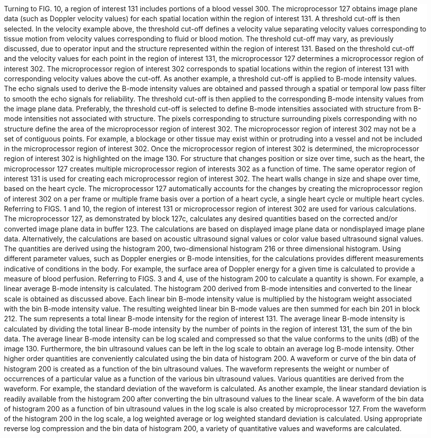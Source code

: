 Turning to FIG. 10, a region of interest 131 includes portions of a blood vessel 300. The microprocessor 127 obtains image plane data (such as Doppler velocity values) for each spatial location within the region of interest 131. A threshold cut-off is then selected. In the velocity example above, the threshold cut-off defines a velocity value separating velocity values corresponding to tissue motion from velocity values corresponding to fluid or blood motion. The threshold cut-off may vary, as previously discussed, due to operator input and the structure represented within the region of interest 131. Based on the threshold cut-off and the velocity values for each point in the region of interest 131, the microprocessor 127 determines a microprocessor region of interest 302. The microprocessor region of interest 302 corresponds to spatial locations within the region of interest 131 with corresponding velocity values above the cut-off.
As another example, a threshold cut-off is applied to B-mode intensity values. The echo signals used to derive the B-mode intensity values are obtained and passed through a spatial or temporal low pass filter to smooth the echo signals for reliability. The threshold cut-off is then applied to the corresponding B-mode intensity values from the image plane data. Preferably, the threshold cut-off is selected to define B-mode intensities associated with structure from B-mode intensities not associated with structure. The pixels corresponding to structure surrounding pixels corresponding with no structure define the area of the microprocessor region of interest 302. The microprocessor region of interest 302 may not be a set of contiguous points. For example, a blockage or other tissue may exist within or protruding into a vessel and not be included in the microprocessor region of interest 302. Once the microprocessor region of interest 302 is determined, the microprocessor region of interest 302 is highlighted on the image 130.
For structure that changes position or size over time, such as the heart, the microprocessor 127 creates multiple microprocessor region of interests 302 as a function of time. The same operator region of interest 131 is used for creating each microprocessor region of interest 302. The heart walls change in size and shape over time, based on the heart cycle. The microprocessor 127 automatically accounts for the changes by creating the microprocessor region of interest 302 on a per frame or multiple frame basis over a portion of a heart cycle, a single heart cycle or multiple heart cycles.
Referring to FIGS. 1 and 10, the region of interest 131 or microprocessor region of interest 302 are used for various calculations. The microprocessor 127, as demonstrated by block 127c, calculates any desired quantities based on the corrected and/or converted image plane data in buffer 123. The calculations are based on displayed image plane data or nondisplayed image plane data. Alternatively, the calculations are based on acoustic ultrasound signal values or color value based ultrasound signal values. The quantities are derived using the histogram 200, two-dimensional histogram 216 or three dimensional histogram.
Using different parameter values, such as Doppler energies or B-mode intensities, for the calculations provides different measurements indicative of conditions in the body. For example, the surface area of Doppler energy for a given time is calculated to provide a measure of blood perfusion.
Referring to FIGS. 3 and 4, use of the histogram 200 to calculate a quantity is shown. For example, a linear average B-mode intensity is calculated. The histogram 200 derived from B-mode intensities and converted to the linear scale is obtained as discussed above. Each linear bin B-mode intensity value is multiplied by the histogram weight associated with the bin B-mode intensity value. The resulting weighted linear bin B-mode values are then summed for each bin 201 in block 212. The sum represents a total linear B-mode intensity for the region of interest 131.
The average linear B-mode intensity is calculated by dividing the total linear B-mode intensity by the number of points in the region of interest 131, the sum of the bin data. The average linear B-mode intensity can be log scaled and compressed so that the value conforms to the units (dB) of the image 130. Furthermore, the bin ultrasound values can be left in the log scale to obtain an average log B-mode intensity.
Other higher order quantities are conveniently calculated using the bin data of histogram 200. A waveform or curve of the bin data of histogram 200 is created as a function of the bin ultrasound values. The waveform represents the weight or number of occurrences of a particular value as a function of the various bin ultrasound values. Various quantities are derived from the waveform. For example, the standard deviation of the waveform is calculated. As another example, the linear standard deviation is readily available from the histogram 200 after converting the bin ultrasound values to the linear scale.
A waveform of the bin data of histogram 200 as a function of bin ultrasound values in the log scale is also created by microprocessor 127. From the waveform of the histogram 200 in the log scale, a log weighted average or log weighted standard deviation is calculated. Using appropriate reverse log compression and the bin data of histogram 200, a variety of quantitative values and waveforms are calculated.
